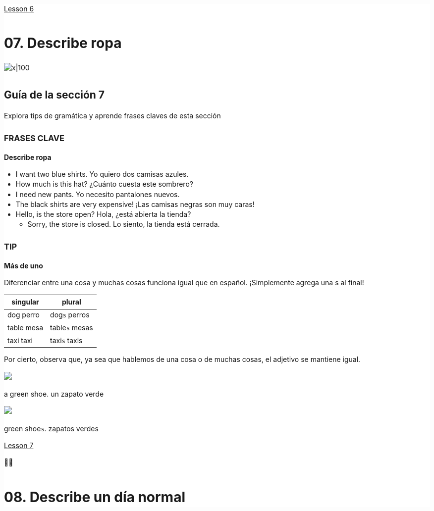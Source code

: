 [Lesson 6](https://www.duolingo.com/guidebook/en/6)

# 07. Describe ropa

![x|100](https://d35aaqx5ub95lt.cloudfront.net/images/pathCharacters/guidebook/1ea369918b8e64958448ad6e7efc7344.svg)

## Guía de la sección 7

Explora tips de gramática y aprende frases claves de esta sección

### FRASES CLAVE

**Describe ropa**

- I want two blue shirts. Yo quiero dos camisas azules.
- How much is this hat? ¿Cuánto cuesta este sombrero?
- I need new pants. Yo necesito pantalones nuevos.
- The black shirts are very expensive! ¡Las camisas negras son muy caras!
- Hello, is the store open? Hola, ¿está abierta la tienda?
	- Sorry, the store is closed. Lo siento, la tienda está cerrada.

### TIP

**Más de uno**

Diferenciar entre una cosa y muchas cosas funciona igual que en español. ¡Simplemente agrega una s al final!

|singular   |plural        |
|-----------|--------------|
|dog perro  | dog`s` perros  |
|table mesa | table`s` mesas |
|taxi taxi  | taxi`s` taxis  |

Por cierto, observa que, ya sea que hablemos de una cosa o de muchas cosas, el adjetivo se mantiene igual. 

![](https://d1btvuu4dwu627.cloudfront.net/7b35cc83cdbea87e8f94627ebc490218/4e06fb29500a0c3595facea266862e4d/images/2cdd8601d9cd4fa0bf03de8b722a356c.svg)

a green shoe. un zapato verde

![](https://d1btvuu4dwu627.cloudfront.net/7b35cc83cdbea87e8f94627ebc490218/4e06fb29500a0c3595facea266862e4d/images/4b7ad7add2bf47e79c260c990698c984.svg)

green shoe`s`. zapatos verdes

[Lesson 7](https://www.duolingo.com/guidebook/en/7)

🎲🎲

# 08. Describe un día normal

